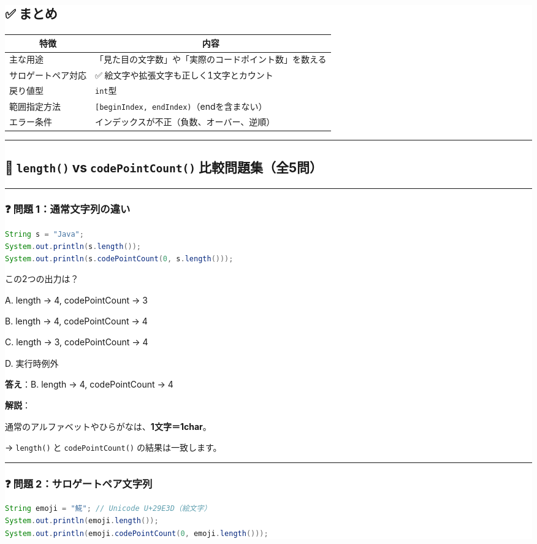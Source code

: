 
## ✅ まとめ

| 特徴 | 内容 |
| --- | --- |
| 主な用途 | 「見た目の文字数」や「実際のコードポイント数」を数える |
| サロゲートペア対応 | ✅ 絵文字や拡張文字も正しく1文字とカウント |
| 戻り値型 | `int`型 |
| 範囲指定方法 | `[beginIndex, endIndex)`（endを含まない） |
| エラー条件 | インデックスが不正（負数、オーバー、逆順） |

---

## 🔺 `length()` vs `codePointCount()` 比較問題集（全5問）

---

### ❓ 問題 1：通常文字列の違い

```java
String s = "Java";
System.out.println(s.length());
System.out.println(s.codePointCount(0, s.length()));
```

この2つの出力は？

A. length → 4, codePointCount → 3

B. length → 4, codePointCount → 4

C. length → 3, codePointCount → 4

D. 実行時例外

**答え**：B. length → 4, codePointCount → 4

**解説**：

通常のアルファベットやひらがなは、**1文字＝1char**。

→ `length()` と `codePointCount()` の結果は一致します。

---

### ❓ 問題 2：サロゲートペア文字列

```java
String emoji = "𩸽"; // Unicode U+29E3D（絵文字）
System.out.println(emoji.length());
System.out.println(emoji.codePointCount(0, emoji.length()));
```
